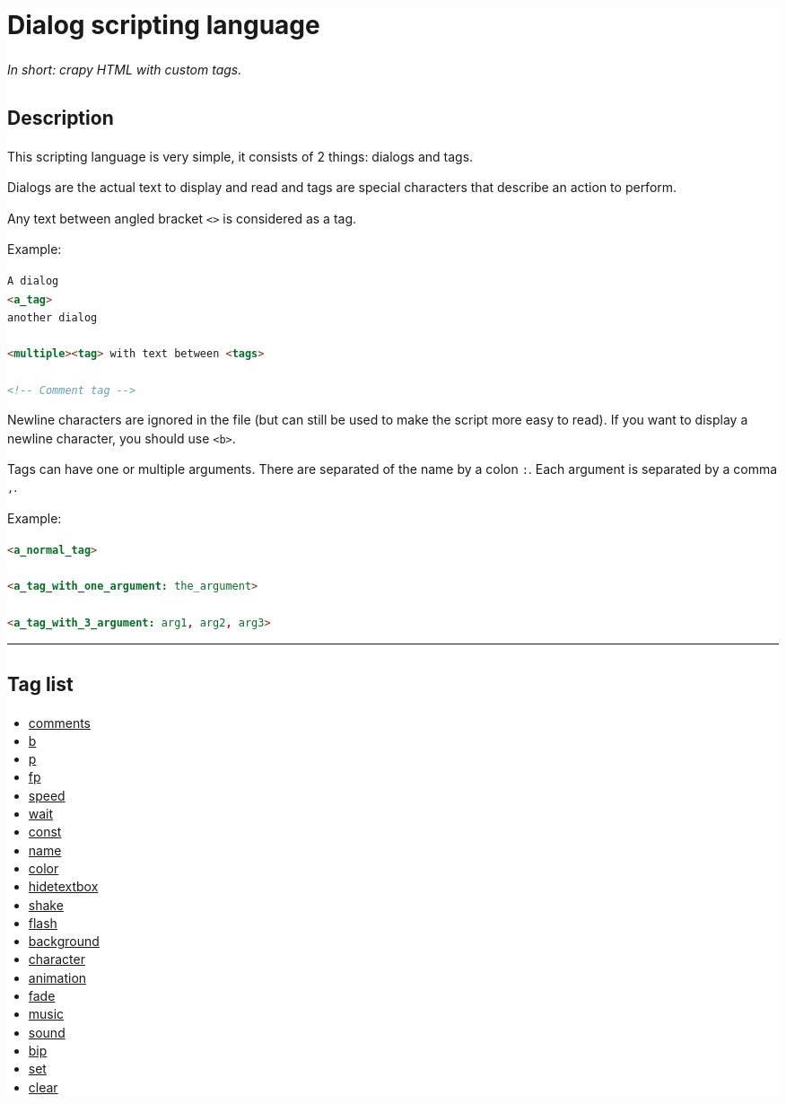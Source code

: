 # Dialog scripting language

_In short: crapy HTML with custom tags._

## Description

This scripting language is very simple, it consists of 2 things: dialogs and tags.

Dialogs are the actual text to display and read and
tags are special characters that describe an action to perform.

Any text between angled bracket `<>` is considered as a tag.

Example:

```html
A dialog
<a_tag>
another dialog

<multiple><tag> with text between <tags>

<!-- Comment tag -->
```

Newline characters are ignored in the file (but can still be used to make the script more easy to read). If you want to display a newline character, you should use `<b>`.

Tags can have one or multiple arguments.
There are separated of the name by a colon `:`.
Each argument is separated by a comma `,`.

Example:
```html
<a_normal_tag>

<a_tag_with_one_argument: the_argument>

<a_tag_with_3_argument: arg1, arg2, arg3>
```

----

## Tag list

- [comments](#-comments)
- [b](#-b-(break))
- [p](#-p-(page))
- [fp](#-fp-(force-page))
- [speed](#-speed)
- [wait](#-wait)
- [const](#-const)
- [name](#-name)
- [color](#-color)
- [hidetextbox](#-hidetextbox)
- [shake](#-shake)
- [flash](#-flash)
- [background](#-background)
- [character](#-character)
- [animation](#-animation)
- [fade](#-fade)
- [music](#-music)
- [sound](#-sound)
- [bip](#-bip)
- [set](#-set)
- [clear](#-clear)